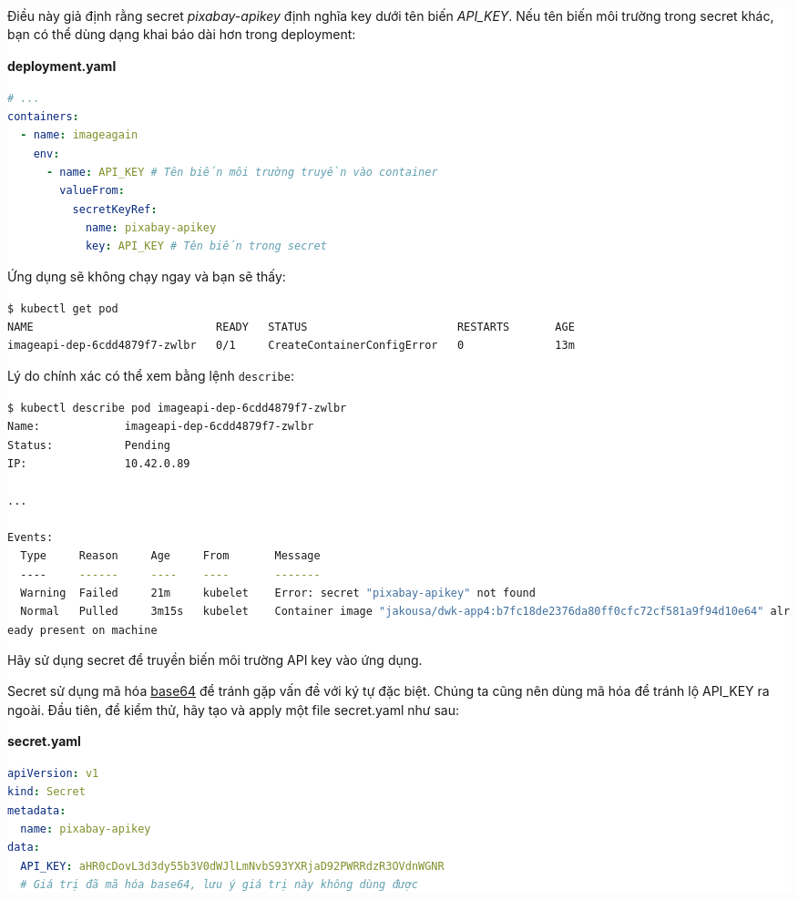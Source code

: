 Điều này giả định rằng secret _pixabay-apikey_ định nghĩa key dưới tên biến _API_KEY_. Nếu tên biến môi trường trong secret khác, bạn có thể dùng dạng khai báo dài hơn trong deployment:

**deployment.yaml**

```yaml
# ...
containers:
  - name: imageagain
    env:
      - name: API_KEY # Tên biến môi trường truyền vào container
        valueFrom:
          secretKeyRef:
            name: pixabay-apikey
            key: API_KEY # Tên biến trong secret
```

Ứng dụng sẽ không chạy ngay và bạn sẽ thấy:

```bash
$ kubectl get pod
NAME                            READY   STATUS                       RESTARTS       AGE
imageapi-dep-6cdd4879f7-zwlbr   0/1     CreateContainerConfigError   0              13m
```

Lý do chính xác có thể xem bằng lệnh `describe`:

```bash
$ kubectl describe pod imageapi-dep-6cdd4879f7-zwlbr
Name:             imageapi-dep-6cdd4879f7-zwlbr
Status:           Pending
IP:               10.42.0.89

...

Events:
  Type     Reason     Age     From       Message
  ----     ------     ----    ----       -------
  Warning  Failed     21m     kubelet    Error: secret "pixabay-apikey" not found
  Normal   Pulled     3m15s   kubelet    Container image "jakousa/dwk-app4:b7fc18de2376da80ff0cfc72cf581a9f94d10e64" already present on machine
```

Hãy sử dụng secret để truyền biến môi trường API key vào ứng dụng.

Secret sử dụng mã hóa [base64](https://en.wikipedia.org/wiki/Base64) để tránh gặp vấn đề với ký tự đặc biệt. Chúng ta cũng nên dùng mã hóa để tránh lộ API_KEY ra ngoài. Đầu tiên, để kiểm thử, hãy tạo và apply một file secret.yaml như sau:

**secret.yaml**

```yaml
apiVersion: v1
kind: Secret
metadata:
  name: pixabay-apikey
data:
  API_KEY: aHR0cDovL3d3dy55b3V0dWJlLmNvbS93YXRjaD92PWRRdzR3OVdnWGNR
  # Giá trị đã mã hóa base64, lưu ý giá trị này không dùng được
```
